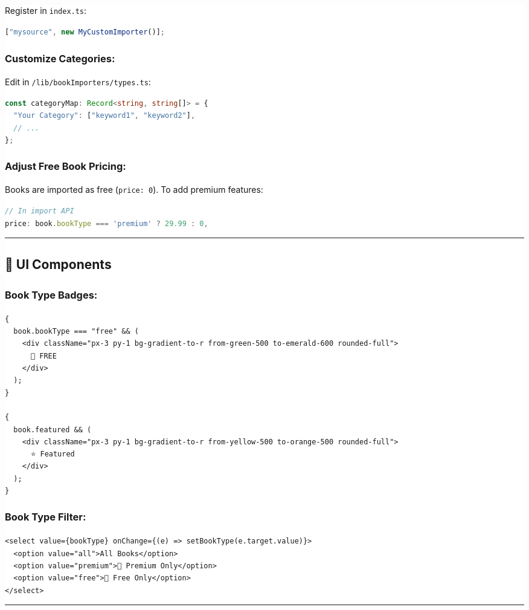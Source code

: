 Register in `index.ts`:

```typescript
["mysource", new MyCustomImporter()];
```

### **Customize Categories**:

Edit in `/lib/bookImporters/types.ts`:

```typescript
const categoryMap: Record<string, string[]> = {
  "Your Category": ["keyword1", "keyword2"],
  // ...
};
```

### **Adjust Free Book Pricing**:

Books are imported as free (`price: 0`). To add premium features:

```typescript
// In import API
price: book.bookType === 'premium' ? 29.99 : 0,
```

---

## 🎨 **UI Components**

### **Book Type Badges**:

```tsx
{
  book.bookType === "free" && (
    <div className="px-3 py-1 bg-gradient-to-r from-green-500 to-emerald-600 rounded-full">
      📖 FREE
    </div>
  );
}

{
  book.featured && (
    <div className="px-3 py-1 bg-gradient-to-r from-yellow-500 to-orange-500 rounded-full">
      ⭐ Featured
    </div>
  );
}
```

### **Book Type Filter**:

```tsx
<select value={bookType} onChange={(e) => setBookType(e.target.value)}>
  <option value="all">All Books</option>
  <option value="premium">👑 Premium Only</option>
  <option value="free">📖 Free Only</option>
</select>
```

---
